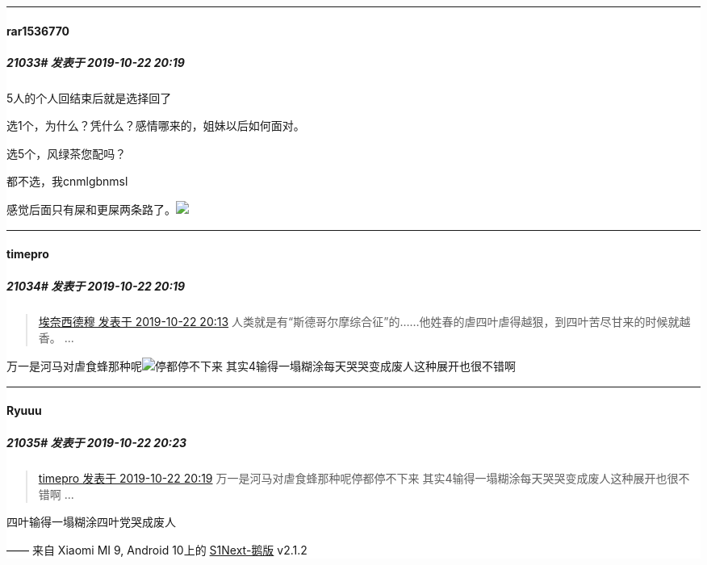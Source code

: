 




*****

####  rar1536770  
##### 21033#       发表于 2019-10-22 20:19




5人的个人回结束后就是选择回了

选1个，为什么？凭什么？感情哪来的，姐妹以后如何面对。

选5个，风绿茶您配吗？

都不选，我cnmlgbnmsl

感觉后面只有屎和更屎两条路了。<img src="https://static.saraba1st.com/image/smiley/face2017/067.png" referrerpolicy="no-referrer">







*****

####  timepro  
##### 21034#       发表于 2019-10-22 20:19



<blockquote><a href="httphttps://bbs.saraba1st.com/2b/forum.php?mod=redirect&amp;goto=findpost&amp;pid=45278262&amp;ptid=1831320" target="_blank">埃奈西德穆 发表于 2019-10-22 20:13</a>
 人类就是有“斯德哥尔摩综合征”的……他姓春的虐四叶虐得越狠，到四叶苦尽甘来的时候就越香。 ...</blockquote>
万一是河马对虐食蜂那种呢<img src="https://static.saraba1st.com/image/smiley/face2017/067.png" referrerpolicy="no-referrer">停都停不下来
其实4输得一塌糊涂每天哭哭变成废人这种展开也很不错啊







*****

####  Ryuuu  
##### 21035#       发表于 2019-10-22 20:23



<blockquote><a href="httphttps://bbs.saraba1st.com/2b/forum.php?mod=redirect&amp;goto=findpost&amp;pid=45278335&amp;ptid=1831320" target="_blank">timepro 发表于 2019-10-22 20:19</a>
万一是河马对虐食蜂那种呢停都停不下来
其实4输得一塌糊涂每天哭哭变成废人这种展开也很不错啊 ...</blockquote>
四叶输得一塌糊涂四叶党哭成废人

—— 来自 Xiaomi MI 9, Android 10上的 [S1Next-鹅版](https://github.com/ykrank/S1-Next/releases) v2.1.2


